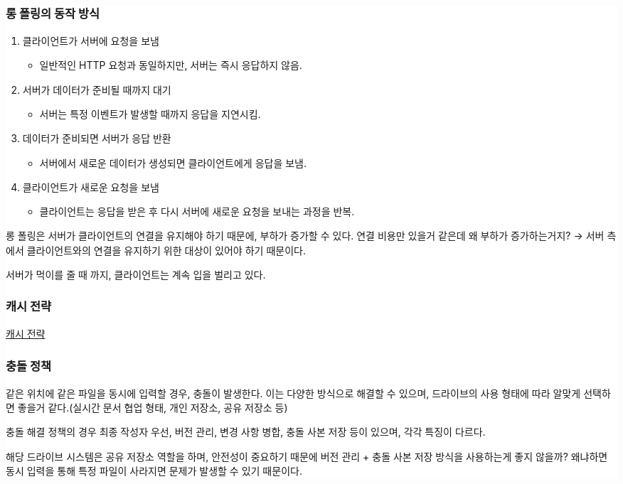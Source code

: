 
### **롱 폴링의 동작 방식**

1. 클라이언트가 서버에 요청을 보냄
    - 일반적인 HTTP 요청과 동일하지만, 서버는 즉시 응답하지 않음.

2. 서버가 데이터가 준비될 때까지 대기
    - 서버는 특정 이벤트가 발생할 때까지 응답을 지연시킴.
3. 데이터가 준비되면 서버가 응답 반환
    - 서버에서 새로운 데이터가 생성되면 클라이언트에게 응답을 보냄.
4. 클라이언트가 새로운 요청을 보냄
    - 클라이언트는 응답을 받은 후 다시 서버에 새로운 요청을 보내는 과정을 반복.

롱 폴링은 서버가 클라이언트의 연결을 유지해야 하기 때문에, 부하가 증가할 수 있다. 연결 비용만 있을거 같은데 왜 부하가 증가하는거지? → 서버 측에서 클라이언트와의 연결을 유지하기 위한 대상이 있어야 하기 때문이다.

서버가 먹이를 줄 때 까지, 클라이언트는 계속 입을 벌리고 있다.

### 캐시 전략

[캐시 전략](https://www.notion.so/18328dbdd85b808db624e098a48faa01?pvs=21) 

### 충돌 정책

같은 위치에 같은 파일을 동시에 입력할 경우, 충돌이 발생한다. 이는 다양한 방식으로 해결할 수 있으며, 드라이브의 사용 형태에 따라 알맞게 선택하면 좋을거 같다.(실시간 문서 협업 형태, 개인 저장소, 공유 저장소 등)

충돌 해결 정책의 경우 최종 작성자 우선, 버전 관리, 변경 사항 병합, 충돌 사본 저장 등이 있으며, 각각 특징이 다르다.

해당 드라이브 시스템은 공유 저장소 역할을 하며, 안전성이 중요하기 때문에 버전 관리 + 충돌 사본 저장 방식을 사용하는게 좋지 않을까? 왜냐하면 동시 입력을 통해 특정 파일이 사라지면 문제가 발생할 수 있기 때문이다.
